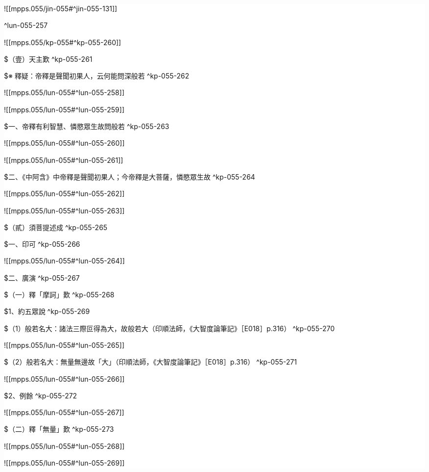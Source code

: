 ![[mpps.055/jin-055#^jin-055-131]]

 ^lun-055-257

![[mpps.055/kp-055#^kp-055-260]]

 $（壹）天主歎 ^kp-055-261

 $※ 釋疑：帝釋是聲聞初果人，云何能問深般若 ^kp-055-262

![[mpps.055/lun-055#^lun-055-258]]

![[mpps.055/lun-055#^lun-055-259]]

 $一、帝釋有利智慧、憐愍眾生故問般若 ^kp-055-263

![[mpps.055/lun-055#^lun-055-260]]

![[mpps.055/lun-055#^lun-055-261]]

 $二、《中阿含》中帝釋是聲聞初果人；今帝釋是大菩薩，憐愍眾生故 ^kp-055-264

![[mpps.055/lun-055#^lun-055-262]]

![[mpps.055/lun-055#^lun-055-263]]

 $（貳）須菩提述成 ^kp-055-265

 $一、印可 ^kp-055-266

![[mpps.055/lun-055#^lun-055-264]]

 $二、廣演 ^kp-055-267

 $（一）釋「摩訶」歎 ^kp-055-268

 $1、約五眾說 ^kp-055-269

 $（1）般若名大：諸法三際叵得為大，故般若大（印順法師，《大智度論筆記》［E018］p.316） ^kp-055-270

![[mpps.055/lun-055#^lun-055-265]]

 $（2）般若名大：無量無邊故「大」（印順法師，《大智度論筆記》［E018］p.316） ^kp-055-271

![[mpps.055/lun-055#^lun-055-266]]

 $2、例餘 ^kp-055-272

![[mpps.055/lun-055#^lun-055-267]]

 $（二）釋「無量」歎 ^kp-055-273

![[mpps.055/lun-055#^lun-055-268]]

![[mpps.055/lun-055#^lun-055-269]]
